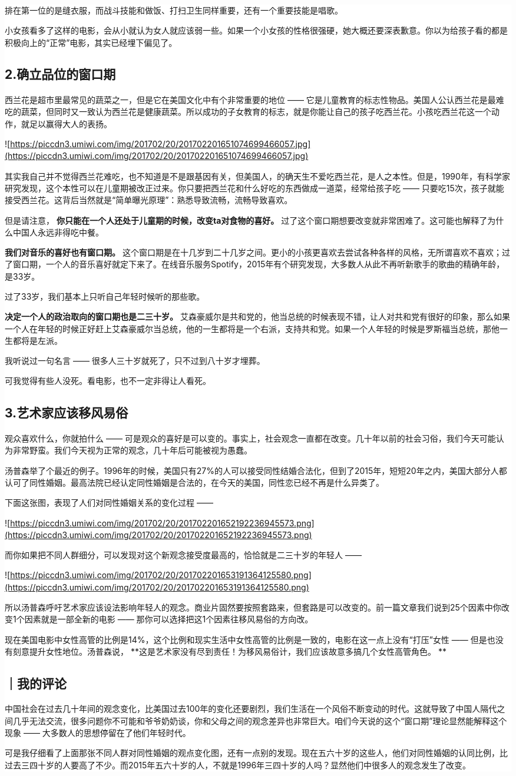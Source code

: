 排在第一位的是缝衣服，而战斗技能和做饭、打扫卫生同样重要，还有一个重要技能是唱歌。

小女孩看多了这样的电影，会从小就认为女人就应该弱一些。如果一个小女孩的性格很强硬，她大概还要深表歉意。你以为给孩子看的都是积极向上的“正常”电影，其实已经埋下偏见了。

## 2.确立品位的窗口期

西兰花是超市里最常见的蔬菜之一，但是它在美国文化中有个非常重要的地位 —— 它是儿童教育的标志性物品。美国人公认西兰花是最难吃的蔬菜，但同时又一致认为西兰花是健康蔬菜。所以成功的子女教育的标志，就是你能让自己的孩子吃西兰花。小孩吃西兰花这一个动作，就足以赢得大人的表扬。 

![https://piccdn3.umiwi.com/img/201702/20/201702201651074699466057.jpg](https://piccdn3.umiwi.com/img/201702/20/201702201651074699466057.jpg)

其实我自己并不觉得西兰花难吃，也不知道是不是跟基因有关，但美国人，的确天生不爱吃西兰花，是人之本性。但是，1990年，有科学家研究发现，这个本性可以在儿童期被改正过来。你只要把西兰花和什么好吃的东西做成一道菜，经常给孩子吃 —— 只要吃15次，孩子就能接受西兰花。这背后当然就是“简单曝光原理”：熟悉导致流畅，流畅导致喜欢。

但是请注意， **你只能在一个人还处于儿童期的时候，改变ta对食物的喜好。** 过了这个窗口期想要改变就非常困难了。这可能也解释了为什么中国人永远非得吃中餐。

 **我们对音乐的喜好也有窗口期。** 这个窗口期是在十几岁到二十几岁之间。更小的小孩更喜欢去尝试各种各样的风格，无所谓喜欢不喜欢；过了窗口期，一个人的音乐喜好就定下来了。在线音乐服务Spotify，2015年有个研究发现，大多数人从此不再听新歌手的歌曲的精确年龄，是33岁。

过了33岁，我们基本上只听自己年轻时候听的那些歌。

 **决定一个人的政治取向的窗口期也是二三十岁。** 艾森豪威尔是共和党的，他当总统的时候表现不错，让人对共和党有很好的印象，那么如果一个人在年轻的时候正好赶上艾森豪威尔当总统，他的一生都将是一个右派，支持共和党。如果一个人年轻的时候是罗斯福当总统，那他一生都将是左派。

我听说过一句名言 —— 很多人三十岁就死了，只不过到八十岁才埋葬。

可我觉得有些人没死。看电影，也不一定非得让人看死。 

## 3.艺术家应该移风易俗

观众喜欢什么，你就拍什么 —— 可是观众的喜好是可以变的。事实上，社会观念一直都在改变。几十年以前的社会习俗，我们今天可能认为非常野蛮。我们今天视为正常的观念，几十年后可能被视为愚蠢。

汤普森举了个最近的例子。1996年的时候，美国只有27%的人可以接受同性结婚合法化，但到了2015年，短短20年之内，美国大部分人都认可了同性婚姻。最高法院已经认定同性婚姻是合法的，在今天的美国，同性恋已经不再是什么异类了。

下面这张图，表现了人们对同性婚姻关系的变化过程 ——  

![https://piccdn3.umiwi.com/img/201702/20/201702201652192236945573.png](https://piccdn3.umiwi.com/img/201702/20/201702201652192236945573.png)

而你如果把不同人群细分，可以发现对这个新观念接受度最高的，恰恰就是二三十岁的年轻人 —— 

![https://piccdn3.umiwi.com/img/201702/20/201702201653191364125580.png](https://piccdn3.umiwi.com/img/201702/20/201702201653191364125580.png)

所以汤普森呼吁艺术家应该设法影响年轻人的观念。商业片固然要按照套路来，但套路是可以改变的。前一篇文章我们说到25个因素中你改变1个因素就是一部全新的电影 —— 那你可以选择把这1个因素往移风易俗的方向改。

现在美国电影中女性高管的比例是14%，这个比例和现实生活中女性高管的比例是一致的，电影在这一点上没有“打压”女性 —— 但是也没有刻意提升女性地位。汤普森说， **这是艺术家没有尽到责任！为移风易俗计，我们应该故意多搞几个女性高管角色。 **

## ｜我的评论

中国社会在过去几十年间的观念变化，比美国过去100年的变化还要剧烈，我们生活在一个风俗不断变动的时代。这就导致了中国人隔代之间几乎无法交流，很多问题你不可能和爷爷奶奶谈，你和父母之间的观念差异也非常巨大。咱们今天说的这个“窗口期”理论显然能解释这个现象 —— 大多数人的思想停留在了他们年轻时代。

可是我仔细看了上面那张不同人群对同性婚姻的观点变化图，还有一点别的发现。现在五六十岁的这些人，他们对同性婚姻的认同比例，比过去三四十岁的人要高了不少。而2015年五六十岁的人，不就是1996年三四十岁的人吗？显然他们中很多人的观念发生了改变。
